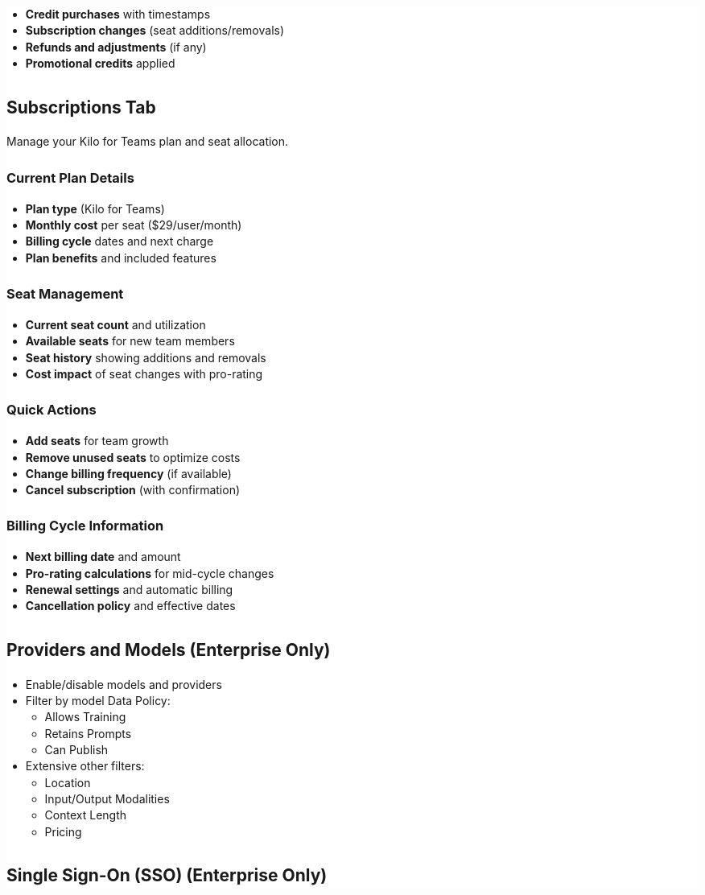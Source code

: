 - **Credit purchases** with timestamps
- **Subscription changes** (seat additions/removals)
- **Refunds and adjustments** (if any)
- **Promotional credits** applied

## Subscriptions Tab

Manage your Kilo for Teams plan and seat allocation.

### Current Plan Details

- **Plan type** (Kilo for Teams)
- **Monthly cost** per seat ($29/user/month)
- **Billing cycle** dates and next charge
- **Plan benefits** and included features

### Seat Management

- **Current seat count** and utilization
- **Available seats** for new team members
- **Seat history** showing additions and removals
- **Cost impact** of seat changes with pro-rating

### Quick Actions

- **Add seats** for team growth
- **Remove unused seats** to optimize costs
- **Change billing frequency** (if available)
- **Cancel subscription** (with confirmation)

### Billing Cycle Information

- **Next billing date** and amount
- **Pro-rating calculations** for mid-cycle changes
- **Renewal settings** and automatic billing
- **Cancellation policy** and effective dates

## Providers and Models (Enterprise Only)

- Enable/disable models and providers
- Filter by model Data Policy:
    - Allows Training
    - Retains Prompts
    - Can Publish
- Extensive other filters:
    - Location
    - Input/Output Modalities
    - Context Length
    - Pricing

## Single Sign-On (SSO) (Enterprise Only)
